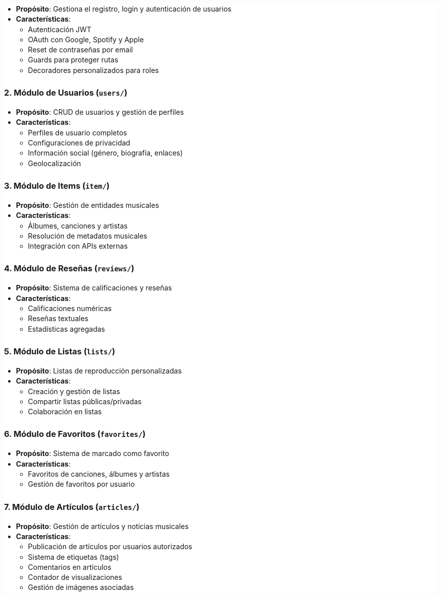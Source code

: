 - **Propósito**: Gestiona el registro, login y autenticación de usuarios
- **Características**:
  - Autenticación JWT
  - OAuth con Google, Spotify y Apple
  - Reset de contraseñas por email
  - Guards para proteger rutas
  - Decoradores personalizados para roles

### 2. **Módulo de Usuarios (`users/`)**

- **Propósito**: CRUD de usuarios y gestión de perfiles
- **Características**:
  - Perfiles de usuario completos
  - Configuraciones de privacidad
  - Información social (género, biografía, enlaces)
  - Geolocalización

### 3. **Módulo de Items (`item/`)**

- **Propósito**: Gestión de entidades musicales
- **Características**:
  - Álbumes, canciones y artistas
  - Resolución de metadatos musicales
  - Integración con APIs externas

### 4. **Módulo de Reseñas (`reviews/`)**

- **Propósito**: Sistema de calificaciones y reseñas
- **Características**:
  - Calificaciones numéricas
  - Reseñas textuales
  - Estadísticas agregadas

### 5. **Módulo de Listas (`lists/`)**

- **Propósito**: Listas de reproducción personalizadas
- **Características**:
  - Creación y gestión de listas
  - Compartir listas públicas/privadas
  - Colaboración en listas

### 6. **Módulo de Favoritos (`favorites/`)**

- **Propósito**: Sistema de marcado como favorito
- **Características**:
  - Favoritos de canciones, álbumes y artistas
  - Gestión de favoritos por usuario

### 7. **Módulo de Artículos (`articles/`)**

- **Propósito**: Gestión de artículos y noticias musicales
- **Características**:
  - Publicación de artículos por usuarios autorizados
  - Sistema de etiquetas (tags)
  - Comentarios en artículos
  - Contador de visualizaciones
  - Gestión de imágenes asociadas
